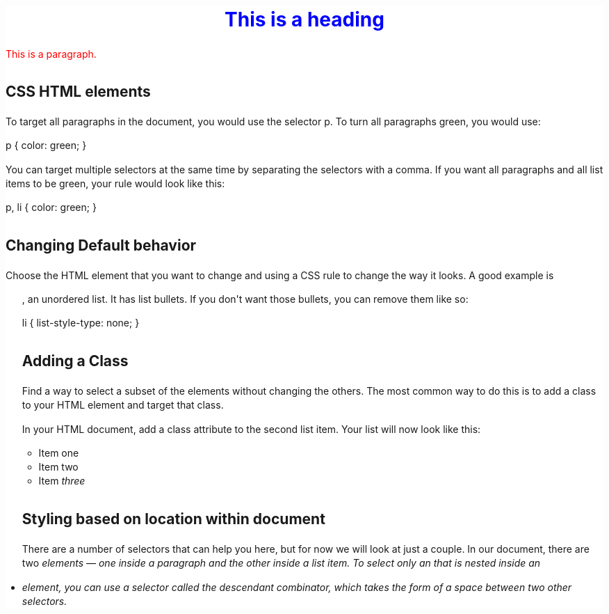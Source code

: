 <!DOCTYPE html>
<html>
<body>

<h1 style="color:blue;text-align:center;">This is a heading</h1>
<p style="color:red;">This is a paragraph.</p>

</body>
</html>

## CSS HTML elements

To target all paragraphs in the document, you would use the selector p. To turn all paragraphs green, you would use:

p {
  color: green;
}

You can target multiple selectors at the same time by separating the selectors with a comma. If you want all paragraphs and all list items to be green, your rule would look like this:

p, li {
    color: green;
}

## Changing Default behavior

Choose the HTML element that you want to change and using a CSS rule to change the way it looks. A good example is <ul>, an unordered list. It has list bullets. If you don't want those bullets, you can remove them like so:

li {
  list-style-type: none;
}

## Adding a Class

Find a way to select a subset of the elements without changing the others. The most common way to do this is to add a class to your HTML element and target that class.

In your HTML document, add a class attribute to the second list item. Your list will now look like this:

<ul>
  <li>Item one</li>
  <li class="special">Item two</li>
  <li>Item <em>three</em></li>
</ul>

## Styling based on location within document

There are a number of selectors that can help you here, but for now we will look at just a couple. In our document, there are two <em> elements — one inside a paragraph and the other inside a list item. To select only an <em> that is nested inside an <li> element, you can use a selector called the descendant combinator, which takes the form of a space between two other selectors.
